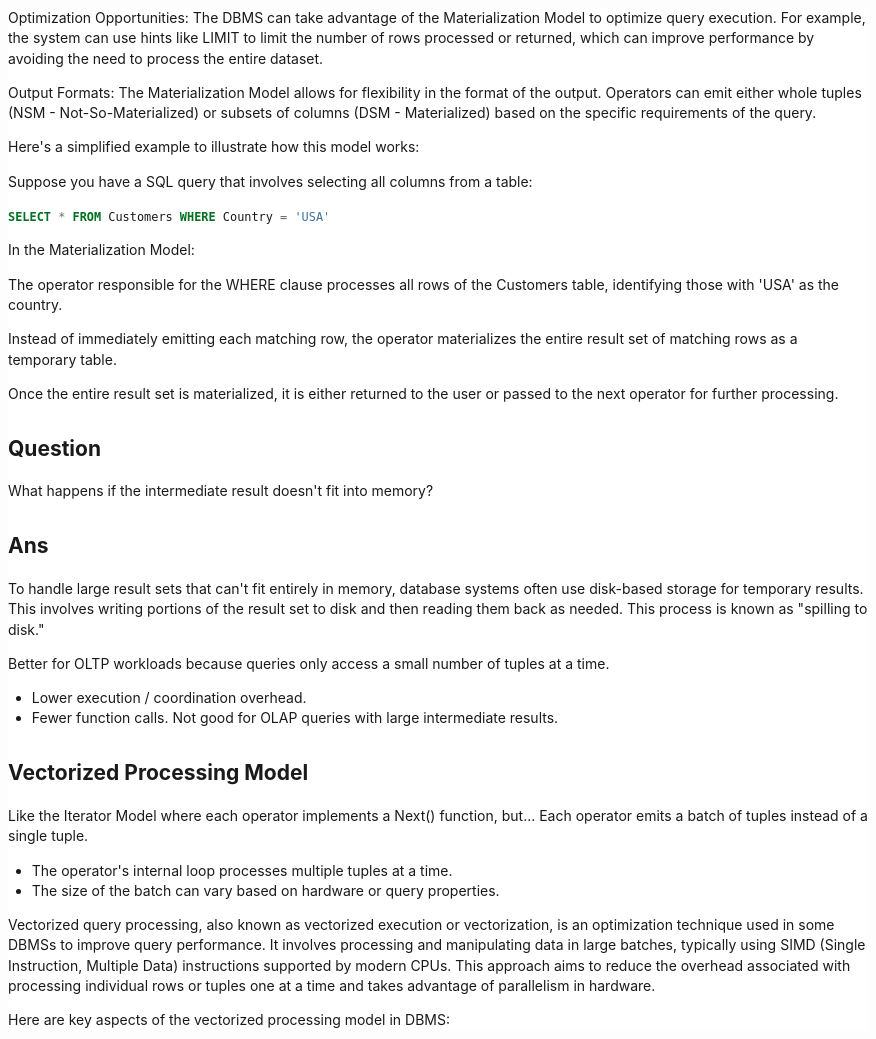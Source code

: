 Optimization Opportunities: The DBMS can take advantage of the Materialization Model to optimize query execution. For example, the system can use hints like LIMIT to limit the number of rows processed or returned, which can improve performance by avoiding the need to process the entire dataset.

Output Formats: The Materialization Model allows for flexibility in the format of the output. Operators can emit either whole tuples (NSM - Not-So-Materialized) or subsets of columns (DSM - Materialized) based on the specific requirements of the query.

Here's a simplified example to illustrate how this model works:

Suppose you have a SQL query that involves selecting all columns from a table:

```sql
SELECT * FROM Customers WHERE Country = 'USA'
```
In the Materialization Model:

The operator responsible for the WHERE clause processes all rows of the Customers table, identifying those with 'USA' as the country.

Instead of immediately emitting each matching row, the operator materializes the entire result set of matching rows as a temporary table.

Once the entire result set is materialized, it is either returned to the user or passed to the next operator for further processing.

## Question
What happens if the intermediate result doesn't fit into memory?

## Ans
To handle large result sets that can't fit entirely in memory, database systems often use disk-based storage for temporary results. This involves writing portions of the result set to disk and then reading them back as needed. This process is known as "spilling to disk."

Better for OLTP workloads because queries only
access a small number of tuples at a time.
* Lower execution / coordination overhead.
* Fewer function calls.
Not good for OLAP queries with large intermediate results.


## Vectorized Processing Model

Like the Iterator Model where each operator implements a Next() function, but...
Each operator emits a batch of tuples instead of a single tuple.
* The operator's internal loop processes multiple tuples at a time.
* The size of the batch can vary based on hardware or query properties.

Vectorized query processing, also known as vectorized execution or vectorization, is an optimization technique used in some DBMSs to improve query performance. It involves processing and manipulating data in large batches, typically using SIMD (Single Instruction, Multiple Data) instructions supported by modern CPUs. This approach aims to reduce the overhead associated with processing individual rows or tuples one at a time and takes advantage of parallelism in hardware.

Here are key aspects of the vectorized processing model in DBMS:
